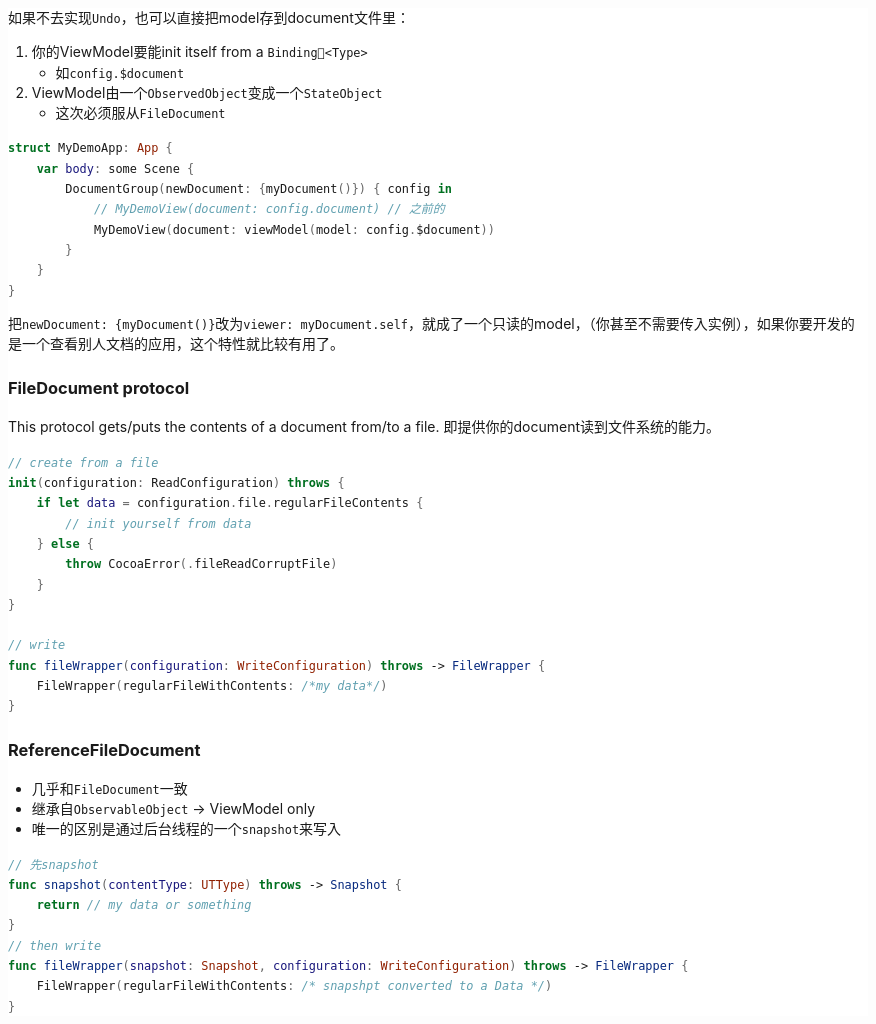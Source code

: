 如果不去实现`Undo`，也可以直接把model存到document文件里：
1. 你的ViewModel要能init itself from a `Binding<Type>`
    * 如`config.$document`
2. ViewModel由一个`ObservedObject`变成一个`StateObject`
    * 这次必须服从`FileDocument`

```swift
struct MyDemoApp: App {
    var body: some Scene {
        DocumentGroup(newDocument: {myDocument()}) { config in
            // MyDemoView(document: config.document) // 之前的
            MyDemoView(document: viewModel(model: config.$document))
        }
    }
}
```

把`newDocument: {myDocument()}`改为`viewer: myDocument.self`，就成了一个只读的model，（你甚至不需要传入实例），如果你要开发的是一个查看别人文档的应用，这个特性就比较有用了。

### FileDocument protocol

This protocol gets/puts the contents of a document from/to a file. 即提供你的document读到文件系统的能力。

```swift
// create from a file
init(configuration: ReadConfiguration) throws {
    if let data = configuration.file.regularFileContents {
        // init yourself from data
    } else {
        throw CocoaError(.fileReadCorruptFile)
    }
}

// write
func fileWrapper(configuration: WriteConfiguration) throws -> FileWrapper {
    FileWrapper(regularFileWithContents: /*my data*/)
}
```

### ReferenceFileDocument

* 几乎和`FileDocument`一致
* 继承自`ObservableObject` -> ViewModel only
* 唯一的区别是通过后台线程的一个`snapshot`来写入
```swift
// 先snapshot
func snapshot(contentType: UTType) throws -> Snapshot {
    return // my data or something
}
// then write
func fileWrapper(snapshot: Snapshot, configuration: WriteConfiguration) throws -> FileWrapper {
    FileWrapper(regularFileWithContents: /* snapshpt converted to a Data */)
}
```
